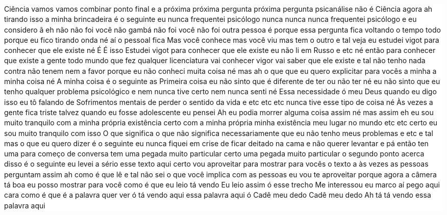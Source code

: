 Ciência vamos vamos combinar ponto final
e a próxima próxima pergunta próxima
pergunta psicanálise não é Ciência agora
ah tirando isso a minha brincadeira é o
seguinte eu nunca frequentei psicólogo
nunca nunca nunca frequentei psicólogo e
eu considero
ã eh não não foi você não gambá não foi
você não foi outra pessoa é porque essa
pergunta fica voltando o tempo todo
porque eu fico tirando onda né aí o
pessoal fica Mas você conhece mas você
viu mas tem o outro e tal veja eu
estudei vigot para conhecer que ele
existe né É É isso Estudei vigot para
conhecer que ele existe eu não li em
Russo e etc né então para conhecer que
existe a gente todo mundo que fez
qualquer licenciatura vai conhecer vigor
vai saber que ele existe e tal não tenho
nada contra não tenem nem a favor porque
eu não conheci muita coisa né mas
ah o que que eu quero explicitar para
vocês a minha a minha coisa né A minha
coisa é o
seguinte as Primeira coisa eu não sinto
que é diferente de ter ou não ter né eu
não sinto que eu tenho qualquer problema
psicológico e nem nunca tive certo nem
nunca senti né Essa necessidade ó meu
Deus quando eu digo isso eu tô falando
de Sofrimentos mentais de perder o
sentido da vida e etc etc etc nunca tive
esse tipo de coisa né Às vezes a gente
fica triste talvez quando eu fosse
adolescente eu pensei Ah eu podia morrer
alguma coisa assim né mas assim eh eu
sou muito tranquilo com a minha própria
existência certo com a minha
própria minha existência meu lugar no
mundo etc etc certo eu sou muito
tranquilo com isso O que significa o que
não significa necessariamente que eu não
tenho meus problemas e etc e tal mas o
que eu quero dizer é o seguinte eu nunca
fiquei em crise de ficar deitado na cama
e não querer levantar e pá então ten uma
para começo de conversa tem uma pegada
muito particular certo uma pegada muito
particular o segundo ponto acerca disso
é o
seguinte eu levei a sério esse texto
aqui certo vou aproveitar para mostrar
para vocês o texto a às vezes as pessoas
perguntam assim ah como é que lê e tal
não sei o que você implica com as
pessoas eu vou te aproveitar porque
agora a câmera tá boa eu posso mostrar
para você como é que eu leio tá vendo Eu
leio assim ó esse trecho Me interessou
eu marco aí pego aqui cara como é que é
a palavra quer ver ó tá vendo aqui essa
palavra aqui ó Cadê meu dedo Cadê meu
dedo Ah tá tá vendo essa palavra aqui